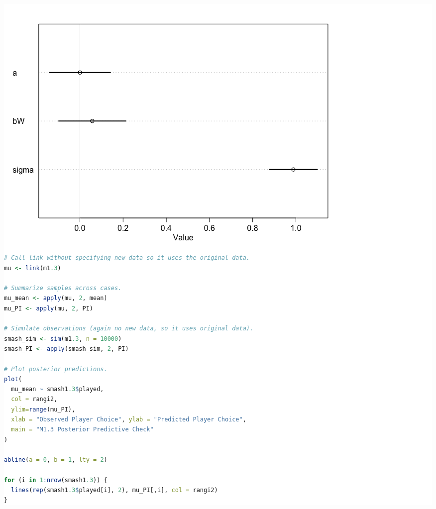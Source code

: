 ![](../Figures/Smash/m1.3-1.png)

``` r
# Call link without specifying new data so it uses the original data.
mu <- link(m1.3)

# Summarize samples across cases.
mu_mean <- apply(mu, 2, mean)
mu_PI <- apply(mu, 2, PI)

# Simulate observations (again no new data, so it uses original data).
smash_sim <- sim(m1.3, n = 10000)
smash_PI <- apply(smash_sim, 2, PI)

# Plot posterior predictions.
plot(
  mu_mean ~ smash1.3$played, 
  col = rangi2, 
  ylim=range(mu_PI),
  xlab = "Observed Player Choice", ylab = "Predicted Player Choice",
  main = "M1.3 Posterior Predictive Check"
)

abline(a = 0, b = 1, lty = 2)

for (i in 1:nrow(smash1.3)) {
  lines(rep(smash1.3$played[i], 2), mu_PI[,i], col = rangi2)
}
```
